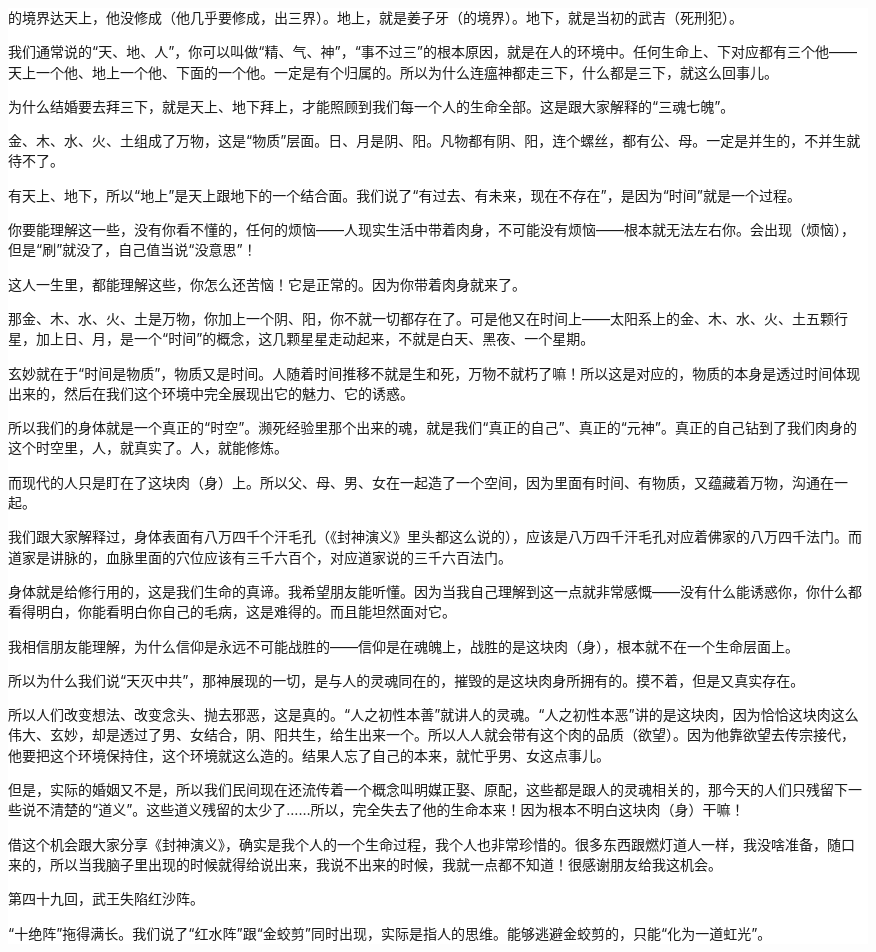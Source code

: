   </ok>
  的境界达天上，他没修成（他几乎要修成，出三界）。地上，就是姜子牙（的境界）。地下，就是当初的武吉（死刑犯）。
 </p>
 <p>
  我们通常说的“天、地、人”，你可以叫做“精、气、神”，“事不过三”的根本原因，就是在人的环境中。任何生命上、下对应都有三个他——天上一个他、地上一个他、下面的一个他。一定是有个归属的。所以为什么连瘟神都走三下，什么都是三下，就这么回事儿。
 </p>
 <p>
  为什么结婚要去拜三下，就是天上、地下拜上，才能照顾到我们每一个人的生命全部。这是跟大家解释的“三魂七魄”。
 </p>
 <p>
  金、木、水、火、土组成了万物，这是“物质”层面。日、月是阴、阳。凡物都有阴、阳，连个螺丝，都有公、母。一定是并生的，不并生就待不了。
 </p>
 <p>
  有天上、地下，所以“地上”是天上跟地下的一个结合面。我们说了“有过去、有未来，现在不存在”，是因为“时间”就是一个过程。
 </p>
 <p>
  你要能理解这一些，没有你看不懂的，任何的烦恼——人现实生活中带着肉身，不可能没有烦恼——根本就无法左右你。会出现（烦恼），但是“刷”就没了，自己值当说“没意思”！
 </p>
 <p>
  这人一生里，都能理解这些，你怎么还苦恼！它是正常的。因为你带着肉身就来了。
 </p>
 <p>
  那金、木、水、火、土是万物，你加上一个阴、阳，你不就一切都存在了。可是他又在时间上——太阳系上的金、木、水、火、土五颗行星，加上日、月，是一个“时间”的概念，这几颗星星走动起来，不就是白天、黑夜、一个星期。
 </p>
 <p>
  玄妙就在于“时间是物质”，物质又是时间。人随着时间推移不就是生和死，万物不就朽了嘛！所以这是对应的，物质的本身是透过时间体现出来的，然后在我们这个环境中完全展现出它的魅力、它的诱惑。
 </p>
 <p>
  所以我们的身体就是一个真正的“时空”。濒死经验里那个出来的魂，就是我们“真正的自己”、真正的“元神”。真正的自己钻到了我们肉身的这个时空里，人，就真实了。人，就能修炼。
 </p>
 <p>
  而现代的人只是盯在了这块肉（身）上。所以父、母、男、女在一起造了一个空间，因为里面有时间、有物质，又蕴藏着万物，沟通在一起。
 </p>
 <p>
  我们跟大家解释过，身体表面有八万四千个汗毛孔（《封神演义》里头都这么说的），应该是八万四千汗毛孔对应着佛家的八万四千法门。而道家是讲脉的，血脉里面的穴位应该有三千六百个，对应道家说的三千六百法门。
 </p>
 <p>
  身体就是给修行用的，这是我们生命的真谛。我希望朋友能听懂。因为当我自己理解到这一点就非常感慨——没有什么能诱惑你，你什么都看得明白，你能看明白你自己的毛病，这是难得的。而且能坦然面对它。
 </p>
 <p>
  我相信朋友能理解，为什么信仰是永远不可能战胜的——信仰是在魂魄上，战胜的是这块肉（身），根本就不在一个生命层面上。
 </p>
 <p>
  所以为什么我们说“天灭中共”，那神展现的一切，是与人的灵魂同在的，摧毁的是这块肉身所拥有的。摸不着，但是又真实存在。
 </p>
 <p>
  所以人们改变想法、改变念头、抛去邪恶，这是真的。“人之初性本善”就讲人的灵魂。“人之初性本恶”讲的是这块肉，因为恰恰这块肉这么伟大、玄妙，却是透过了男、女结合，阴、阳共生，给生出来一个。所以人人就会带有这个肉的品质（欲望）。因为他靠欲望去传宗接代，他要把这个环境保持住，这个环境就这么造的。结果人忘了自己的本来，就忙乎男、女这点事儿。
 </p>
 <p>
  但是，实际的婚姻又不是，所以我们民间现在还流传着一个概念叫明媒正娶、原配，这些都是跟人的灵魂相关的，那今天的人们只残留下一些说不清楚的“道义”。这些道义残留的太少了……所以，完全失去了他的生命本来！因为根本不明白这块肉（身）干嘛！
 </p>
 <p>
  借这个机会跟大家分享《封神演义》，确实是我个人的一个生命过程，我个人也非常珍惜的。很多东西跟燃灯道人一样，我没啥准备，随口来的，所以当我脑子里出现的时候就得给说出来，我说不出来的时候，我就一点都不知道！很感谢朋友给我这机会。
 </p>
 <p>
  第四十九回，武王失陷红沙阵。
 </p>
 <p>
  “十绝阵”拖得满长。我们说了“红水阵”跟“金蛟剪”同时出现，实际是指人的思维。能够逃避金蛟剪的，只能“化为一道虹光”。